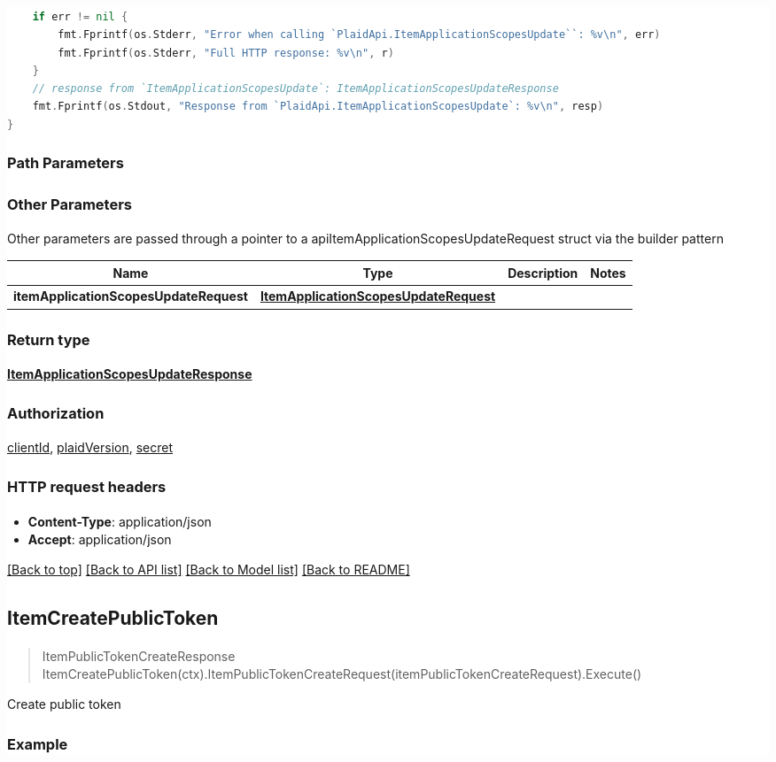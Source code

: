 ```go
    if err != nil {
        fmt.Fprintf(os.Stderr, "Error when calling `PlaidApi.ItemApplicationScopesUpdate``: %v\n", err)
        fmt.Fprintf(os.Stderr, "Full HTTP response: %v\n", r)
    }
    // response from `ItemApplicationScopesUpdate`: ItemApplicationScopesUpdateResponse
    fmt.Fprintf(os.Stdout, "Response from `PlaidApi.ItemApplicationScopesUpdate`: %v\n", resp)
}
```

### Path Parameters



### Other Parameters

Other parameters are passed through a pointer to a apiItemApplicationScopesUpdateRequest struct via the builder pattern


Name | Type | Description  | Notes
------------- | ------------- | ------------- | -------------
 **itemApplicationScopesUpdateRequest** | [**ItemApplicationScopesUpdateRequest**](ItemApplicationScopesUpdateRequest.md) |  | 

### Return type

[**ItemApplicationScopesUpdateResponse**](ItemApplicationScopesUpdateResponse.md)

### Authorization

[clientId](../README.md#clientId), [plaidVersion](../README.md#plaidVersion), [secret](../README.md#secret)

### HTTP request headers

- **Content-Type**: application/json
- **Accept**: application/json

[[Back to top]](#) [[Back to API list]](../README.md#documentation-for-api-endpoints)
[[Back to Model list]](../README.md#documentation-for-models)
[[Back to README]](../README.md)


## ItemCreatePublicToken

> ItemPublicTokenCreateResponse ItemCreatePublicToken(ctx).ItemPublicTokenCreateRequest(itemPublicTokenCreateRequest).Execute()

Create public token



### Example
